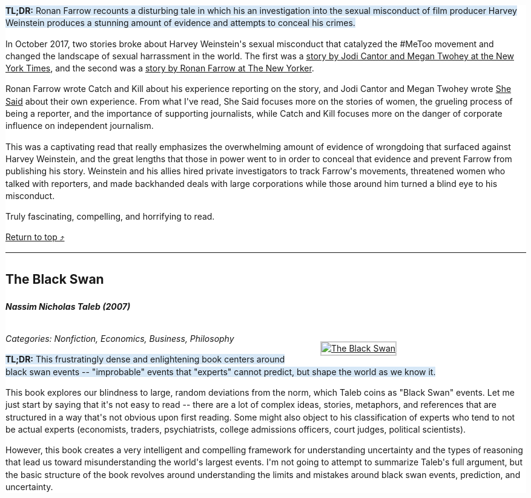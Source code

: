 <span style="background-color: #d7e8f7">**TL;DR:** Ronan Farrow recounts a disturbing tale in which his an investigation into the sexual misconduct of film producer Harvey Weinstein produces a stunning amount of evidence and attempts to conceal his crimes.

In October 2017, two stories broke about Harvey Weinstein's sexual misconduct that catalyzed the #MeToo movement and changed the landscape of sexual harrassment in the world. The first was a [story by Jodi Cantor and Megan Twohey at the New York Times](https://www.nytimes.com/2017/10/05/us/harvey-weinstein-harassment-allegations.html), and the second was a [story by Ronan Farrow at The New Yorker](https://www.newyorker.com/news/news-desk/from-aggressive-overtures-to-sexual-assault-harvey-weinsteins-accusers-tell-their-stories).

Ronan Farrow wrote Catch and Kill about his experience reporting on the story, and Jodi Cantor and Megan Twohey wrote [She Said](https://www.goodreads.com/book/show/44767249-she-said) about their own experience. From what I've read, She Said focuses more on the stories of women, the grueling process of being a reporter, and the importance of supporting journalists, while Catch and Kill focuses more on the danger of corporate influence on independent journalism. 

This was a captivating read that really emphasizes the overwhelming amount of evidence of wrongdoing that surfaced against Harvey Weinstein, and the great lengths that those in power went to in order to conceal that evidence and prevent Farrow from publishing his story. Weinstein and his allies hired private investigators to track Farrow's movements, threatened women who talked with reporters, and made backhanded deals with large corporations while those around him turned a blind eye to his misconduct.

Truly fascinating, compelling, and horrifying to read.

<span class="backbutton"><a href="#table-of-contents">Return to top ⤴</a></span>

---

## The Black Swan
###### **Nassim Nicholas Taleb (2007)**

<figure style="float: right; width: 300px; margin-left: 40px; margin-bottom: 6px"> 
	<a href="https://www.goodreads.com/book/show/242472.The_Black_Swan" target="_blank">
		<img src="{% asset 'the-black-swan.jpg' @path %}" alt="The Black Swan" style="border: #ccc 2px solid">
	</a> 
</figure>

*Categories: Nonfiction, Economics, Business, Philosophy*

<span style="background-color: #d7e8f7">**TL;DR:** This frustratingly dense and enlightening book centers around black swan events -- "improbable" events that "experts" cannot predict, but shape the world as we know it.

This book explores our blindness to large, random deviations from the norm, which Taleb coins as "Black Swan" events. Let me just start by saying that it's not easy to read -- there are a lot of complex ideas, stories, metaphors, and references that are structured in a way that's not obvious upon first reading. Some might also object to his classification of experts who tend to not be actual experts (economists, traders, psychiatrists, college admissions officers, court judges, political scientists).

However, this book creates a very intelligent and compelling framework for understanding uncertainty and the types of reasoning that lead us toward misunderstanding the world's largest events. I'm not going to attempt to summarize Taleb's full argument, but the basic structure of the book revolves around understanding the limits and mistakes around black swan events, prediction, and uncertainty.
